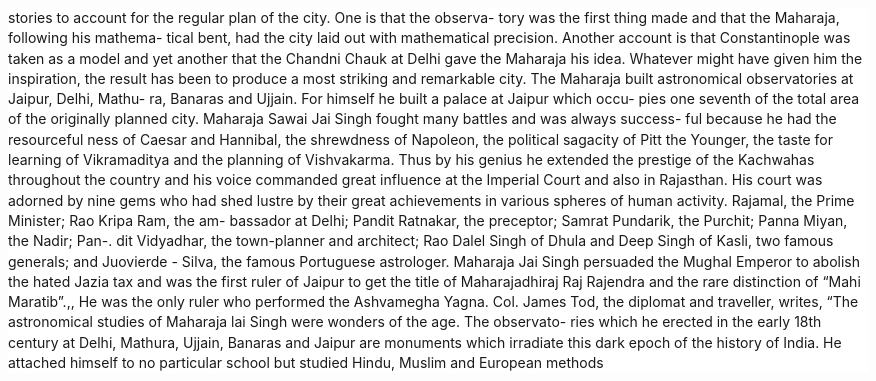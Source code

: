 stories to account for the regular plan 
of the city. One is that the observa- 
tory was the first thing made and that 
the Maharaja, following his mathema- 
tical bent, had the city laid out 
with mathematical precision. Another 
account is that Constantinople was 
taken as a model and yet another that 
the Chandni Chauk at Delhi gave the 
Maharaja his idea. Whatever might 
have given him the inspiration, the 
result has been to produce a most 
striking and remarkable city. 
The Maharaja built astronomical 
observatories at Jaipur, Delhi, Mathu- 
ra, Banaras and Ujjain. For himself 
he built a palace at Jaipur which occu- 
pies one seventh of the total area of 
the originally planned city. 
Maharaja Sawai Jai Singh fought 
many battles and was always success- 
ful because he had the resourceful 
ness of Caesar and Hannibal, the 
shrewdness of Napoleon, the political 
sagacity of Pitt the Younger, the taste 
for learning of Vikramaditya and the 
planning of Vishvakarma. Thus by his 
genius he extended the prestige of the 
Kachwahas throughout the country and 
his voice commanded great influence 
at the Imperial Court and also in 
Rajasthan. 
His court was adorned by nine gems 
who had shed lustre by their great 
achievements in various spheres of 
human activity. Rajamal, the Prime 
Minister; Rao Kripa Ram, the am- 
bassador at Delhi; Pandit Ratnakar, 
the preceptor; Samrat Pundarik, the 
Purchit; Panna Miyan, the Nadir; Pan-. 
dit Vidyadhar, the town-planner and 
architect; Rao Dalel Singh of Dhula 
and Deep Singh of Kasli, two famous 
generals; and Juovierde - Silva, the 
famous Portuguese astrologer. 
Maharaja Jai Singh persuaded the 
Mughal Emperor to abolish the hated 
Jazia tax and was the first ruler of 
Jaipur to get the title of Maharajadhiraj 
Raj Rajendra and the rare distinction 
of “Mahi Maratib”.,, He was the only 
ruler who performed the Ashvamegha 
Yagna. 
Col. James Tod, the diplomat and 
traveller, writes, “The astronomical 
studies of Maharaja lai Singh were 
wonders of the age. The observato- 
ries which he erected in the early 
18th century at Delhi, Mathura, Ujjain, 
Banaras and Jaipur are monuments 
which irradiate this dark epoch of the 
history of India. He attached himself 
to no particular school but studied 
Hindu, Muslim and European methods 